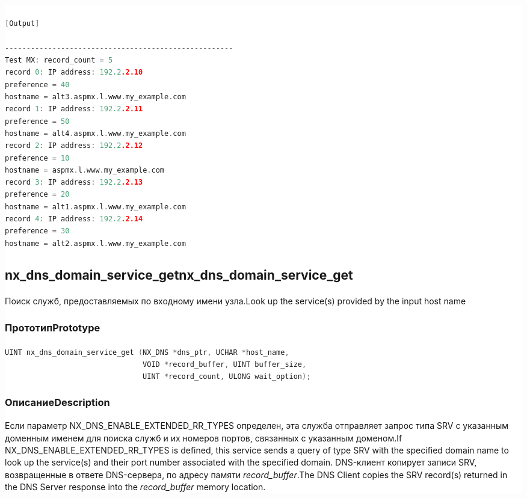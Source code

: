 ```C

[Output]

-----------------------------------------------------
Test MX: record_count = 5 
record 0: IP address: 192.2.2.10
preference = 40 
hostname = alt3.aspmx.l.www.my_example.com
record 1: IP address: 192.2.2.11
preference = 50 
hostname = alt4.aspmx.l.www.my_example.com
record 2: IP address: 192.2.2.12
preference = 10 
hostname = aspmx.l.www.my_example.com
record 3: IP address: 192.2.2.13
preference = 20 
hostname = alt1.aspmx.l.www.my_example.com
record 4: IP address: 192.2.2.14
preference = 30 
hostname = alt2.aspmx.l.www.my_example.com
```

## <a name="nx_dns_domain_service_get"></a><span data-ttu-id="2966b-344">nx_dns_domain_service_get</span><span class="sxs-lookup"><span data-stu-id="2966b-344">nx_dns_domain_service_get</span></span>

<span data-ttu-id="2966b-345">Поиск служб, предоставляемых по входному имени узла.</span><span class="sxs-lookup"><span data-stu-id="2966b-345">Look up the service(s) provided by the input host name</span></span>

### <a name="prototype"></a><span data-ttu-id="2966b-346">Прототип</span><span class="sxs-lookup"><span data-stu-id="2966b-346">Prototype</span></span>
```C
UINT nx_dns_domain_service_get (NX_DNS *dns_ptr, UCHAR *host_name, 
                                VOID *record_buffer, UINT buffer_size, 
                                UINT *record_count, ULONG wait_option);
```

### <a name="description"></a><span data-ttu-id="2966b-347">Описание</span><span class="sxs-lookup"><span data-stu-id="2966b-347">Description</span></span>

<span data-ttu-id="2966b-348">Если параметр NX_DNS_ENABLE_EXTENDED_RR_TYPES определен, эта служба отправляет запрос типа SRV с указанным доменным именем для поиска служб и их номеров портов, связанных с указанным доменом.</span><span class="sxs-lookup"><span data-stu-id="2966b-348">If NX_DNS_ENABLE_EXTENDED_RR_TYPES is defined, this service sends a query of type SRV with the specified domain name to look up the service(s) and their port number associated with the specified domain.</span></span> <span data-ttu-id="2966b-349">DNS-клиент копирует записи SRV, возвращенные в ответе DNS-сервера, по адресу памяти *record_buffer*.</span><span class="sxs-lookup"><span data-stu-id="2966b-349">The DNS Client copies the SRV record(s) returned in the DNS Server response into the *record_buffer* memory location.</span></span> 
